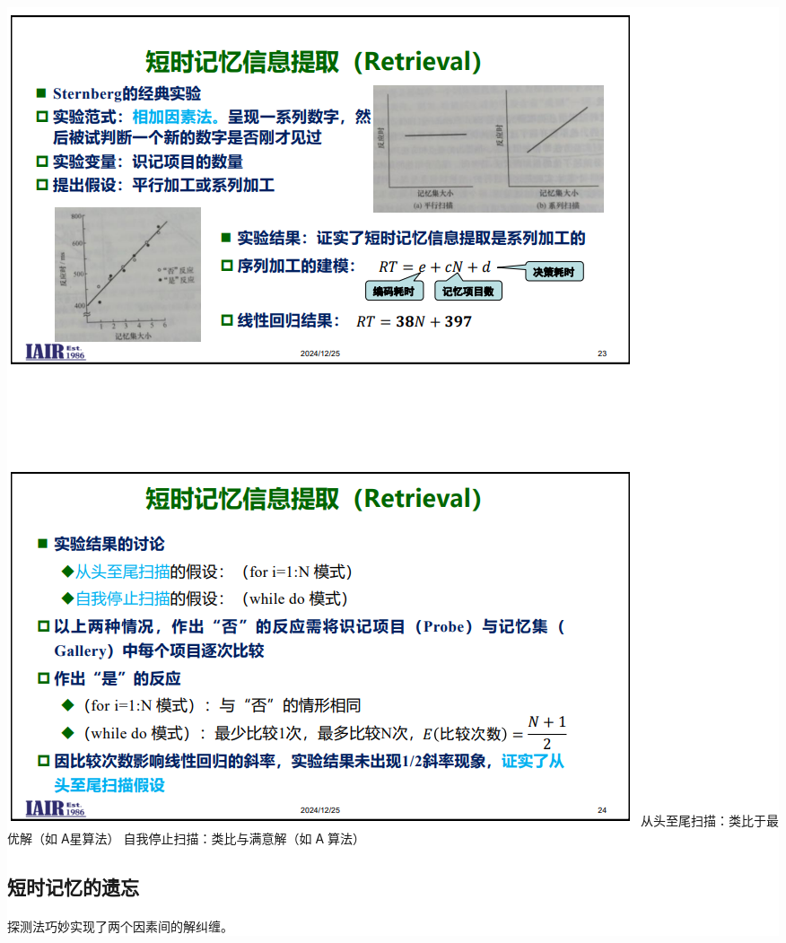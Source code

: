 ![](output_image/d56eb9f0b45191b68acdd9efeccdc9b6.png)
从头至尾扫描：类比于最优解（如 A星算法） 
自我停止扫描：类比与满意解（如 A 算法）

## 短时记忆的遗忘
探测法巧妙实现了两个因素间的解纠缠。